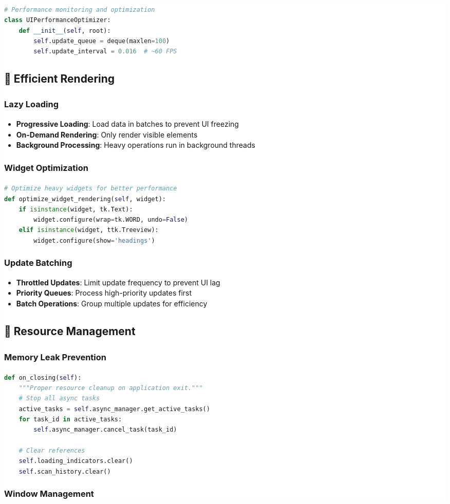 ```python
# Performance monitoring and optimization
class UIPerformanceOptimizer:
    def __init__(self, root):
        self.update_queue = deque(maxlen=100)
        self.update_interval = 0.016  # ~60 FPS
```

## 🔧 Efficient Rendering

### Lazy Loading

- **Progressive Loading**: Load data in batches to prevent UI freezing
- **On-Demand Rendering**: Only render visible elements
- **Background Processing**: Heavy operations run in background threads

### Widget Optimization

```python
# Optimize heavy widgets for better performance
def optimize_widget_rendering(self, widget):
    if isinstance(widget, tk.Text):
        widget.configure(wrap=tk.WORD, undo=False)
    elif isinstance(widget, ttk.Treeview):
        widget.configure(show='headings')
```

### Update Batching

- **Throttled Updates**: Limit update frequency to prevent UI lag
- **Priority Queues**: Process high-priority updates first
- **Batch Operations**: Group multiple updates for efficiency

## 🧹 Resource Management

### Memory Leak Prevention

```python
def on_closing(self):
    """Proper resource cleanup on application exit."""
    # Stop all async tasks
    active_tasks = self.async_manager.get_active_tasks()
    for task_id in active_tasks:
        self.async_manager.cancel_task(task_id)

    # Clear references
    self.loading_indicators.clear()
    self.scan_history.clear()
```

### Window Management

